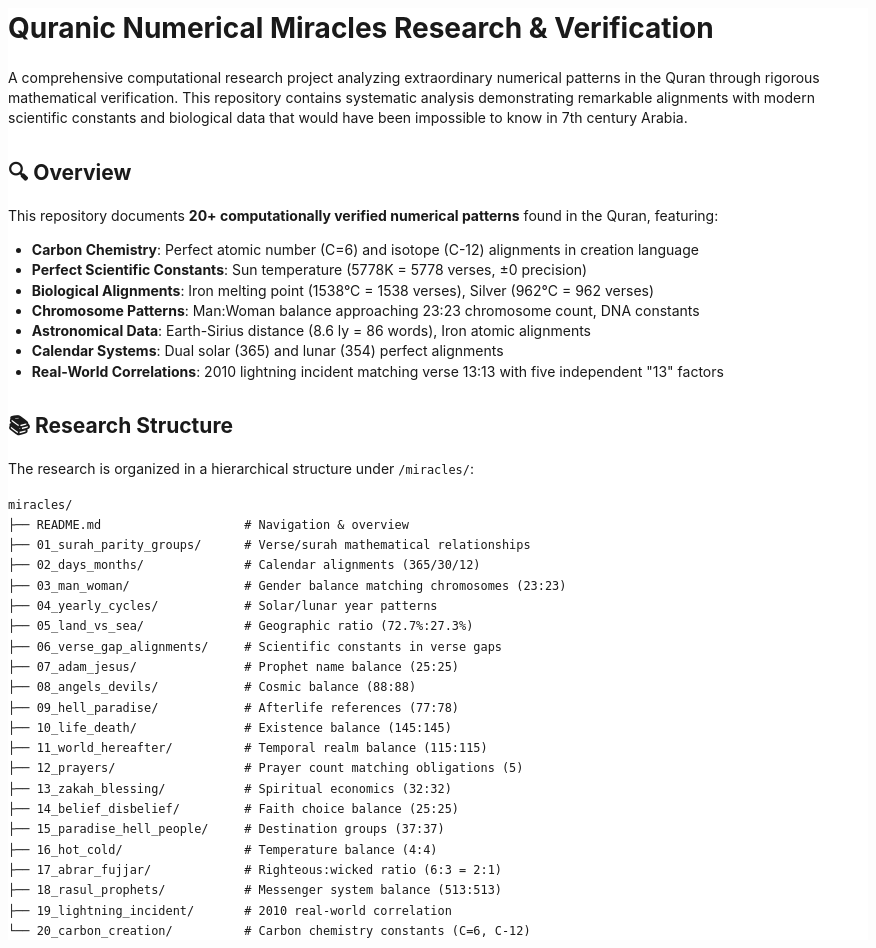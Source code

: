 # Quranic Numerical Miracles Research & Verification

A comprehensive computational research project analyzing extraordinary numerical patterns in the Quran through rigorous mathematical verification. This repository contains systematic analysis demonstrating remarkable alignments with modern scientific constants and biological data that would have been impossible to know in 7th century Arabia.

## 🔍 Overview

This repository documents **20+ computationally verified numerical patterns** found in the Quran, featuring:

- **Carbon Chemistry**: Perfect atomic number (C=6) and isotope (C-12) alignments in creation language
- **Perfect Scientific Constants**: Sun temperature (5778K = 5778 verses, ±0 precision)
- **Biological Alignments**: Iron melting point (1538°C = 1538 verses), Silver (962°C = 962 verses)
- **Chromosome Patterns**: Man:Woman balance approaching 23:23 chromosome count, DNA constants
- **Astronomical Data**: Earth-Sirius distance (8.6 ly = 86 words), Iron atomic alignments
- **Calendar Systems**: Dual solar (365) and lunar (354) perfect alignments
- **Real-World Correlations**: 2010 lightning incident matching verse 13:13 with five independent "13" factors

## 📚 Research Structure

The research is organized in a hierarchical structure under `/miracles/`:

```
miracles/
├── README.md                    # Navigation & overview
├── 01_surah_parity_groups/      # Verse/surah mathematical relationships
├── 02_days_months/              # Calendar alignments (365/30/12)
├── 03_man_woman/                # Gender balance matching chromosomes (23:23)
├── 04_yearly_cycles/            # Solar/lunar year patterns
├── 05_land_vs_sea/              # Geographic ratio (72.7%:27.3%)
├── 06_verse_gap_alignments/     # Scientific constants in verse gaps
├── 07_adam_jesus/               # Prophet name balance (25:25)
├── 08_angels_devils/            # Cosmic balance (88:88)
├── 09_hell_paradise/            # Afterlife references (77:78)
├── 10_life_death/               # Existence balance (145:145)
├── 11_world_hereafter/          # Temporal realm balance (115:115)
├── 12_prayers/                  # Prayer count matching obligations (5)
├── 13_zakah_blessing/           # Spiritual economics (32:32)
├── 14_belief_disbelief/         # Faith choice balance (25:25)
├── 15_paradise_hell_people/     # Destination groups (37:37)
├── 16_hot_cold/                 # Temperature balance (4:4)
├── 17_abrar_fujjar/             # Righteous:wicked ratio (6:3 = 2:1)
├── 18_rasul_prophets/           # Messenger system balance (513:513)
├── 19_lightning_incident/       # 2010 real-world correlation
└── 20_carbon_creation/          # Carbon chemistry constants (C=6, C-12)
```
